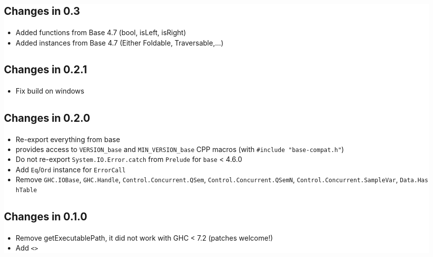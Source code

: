 ## Changes in 0.3
 - Added functions from Base 4.7 (bool, isLeft, isRight)
 - Added instances from Base 4.7 (Either Foldable, Traversable,...)

## Changes in 0.2.1
 - Fix build on windows

## Changes in 0.2.0
 - Re-export everything from base
 - provides access to `VERSION_base` and `MIN_VERSION_base` CPP macros (with
   `#include "base-compat.h"`)
 - Do not re-export `System.IO.Error.catch` from `Prelude` for `base` < 4.6.0
 - Add `Eq`/`Ord` instance for `ErrorCall`
 - Remove `GHC.IOBase`, `GHC.Handle`, `Control.Concurrent.QSem`,
   `Control.Concurrent.QSemN`, `Control.Concurrent.SampleVar`, `Data.HashTable`

## Changes in 0.1.0
 - Remove getExecutablePath, it did not work with GHC < 7.2 (patches welcome!)
 - Add `<>`
